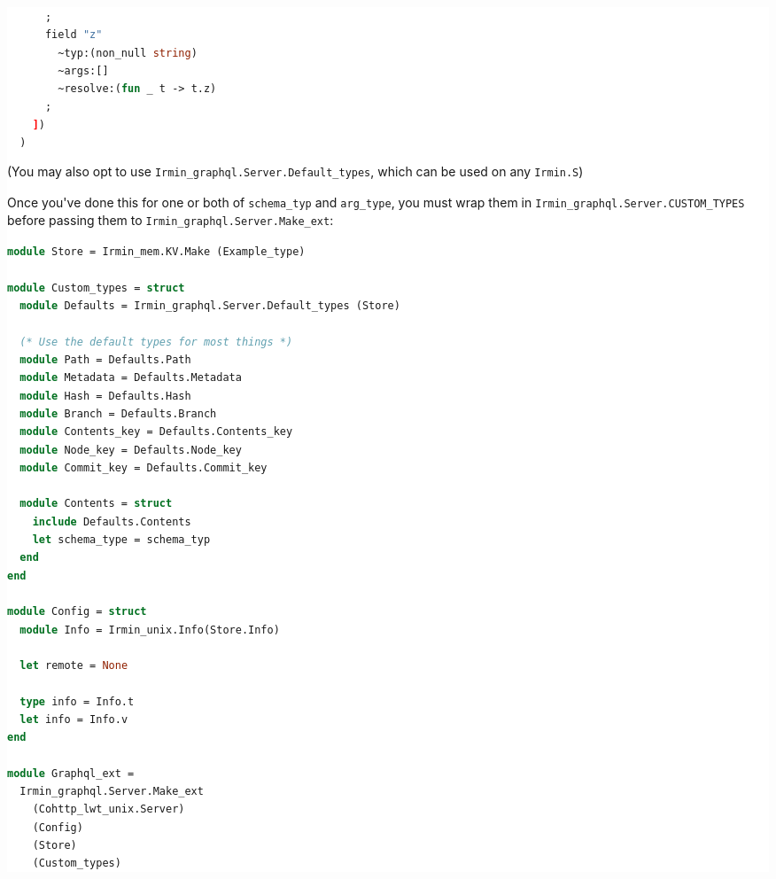 ```ocaml
      ;
      field "z"
        ~typ:(non_null string)
        ~args:[]
        ~resolve:(fun _ t -> t.z)
      ;
    ])
  )
```

(You may also opt to use `Irmin_graphql.Server.Default_types`, which can be used
on any `Irmin.S`)

Once you've done this for one or both of `schema_typ` and `arg_type`, you must
wrap them in `Irmin_graphql.Server.CUSTOM_TYPES` before passing them to
`Irmin_graphql.Server.Make_ext`:

```ocaml
module Store = Irmin_mem.KV.Make (Example_type)

module Custom_types = struct
  module Defaults = Irmin_graphql.Server.Default_types (Store)

  (* Use the default types for most things *)
  module Path = Defaults.Path
  module Metadata = Defaults.Metadata
  module Hash = Defaults.Hash
  module Branch = Defaults.Branch
  module Contents_key = Defaults.Contents_key
  module Node_key = Defaults.Node_key
  module Commit_key = Defaults.Commit_key

  module Contents = struct
    include Defaults.Contents
    let schema_type = schema_typ
  end
end

module Config = struct
  module Info = Irmin_unix.Info(Store.Info)

  let remote = None

  type info = Info.t
  let info = Info.v
end

module Graphql_ext =
  Irmin_graphql.Server.Make_ext
    (Cohttp_lwt_unix.Server)
    (Config)
    (Store)
    (Custom_types)
```


[get-graphql-schema]: https://github.com/prisma/get-graphql-schema

